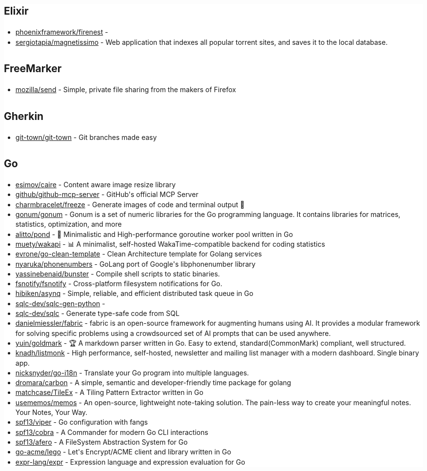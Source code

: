 ## Elixir 

- [phoenixframework/firenest](https://github.com/phoenixframework/firenest) - 
- [sergiotapia/magnetissimo](https://github.com/sergiotapia/magnetissimo) - Web application that indexes all popular torrent sites, and saves it to the local database.

## FreeMarker 

- [mozilla/send](https://github.com/mozilla/send) - Simple, private file sharing from the makers of Firefox

## Gherkin 

- [git-town/git-town](https://github.com/git-town/git-town) - Git branches made easy

## Go 

- [esimov/caire](https://github.com/esimov/caire) - Content aware image resize library
- [github/github-mcp-server](https://github.com/github/github-mcp-server) - GitHub's official MCP Server
- [charmbracelet/freeze](https://github.com/charmbracelet/freeze) - Generate images of code and terminal output 📸
- [gonum/gonum](https://github.com/gonum/gonum) - Gonum is a set of numeric libraries for the Go programming language. It contains libraries for matrices, statistics, optimization, and more
- [alitto/pond](https://github.com/alitto/pond) - 🔘 Minimalistic and High-performance goroutine worker pool written in Go
- [muety/wakapi](https://github.com/muety/wakapi) - 📊 A minimalist, self-hosted WakaTime-compatible backend for coding statistics
- [evrone/go-clean-template](https://github.com/evrone/go-clean-template) - Clean Architecture template for Golang services
- [nyaruka/phonenumbers](https://github.com/nyaruka/phonenumbers) - GoLang port of Google's libphonenumber library
- [yassinebenaid/bunster](https://github.com/yassinebenaid/bunster) - Compile shell scripts to static binaries.
- [fsnotify/fsnotify](https://github.com/fsnotify/fsnotify) - Cross-platform filesystem notifications for Go.
- [hibiken/asynq](https://github.com/hibiken/asynq) - Simple, reliable, and efficient distributed task queue in Go
- [sqlc-dev/sqlc-gen-python](https://github.com/sqlc-dev/sqlc-gen-python) - 
- [sqlc-dev/sqlc](https://github.com/sqlc-dev/sqlc) - Generate type-safe code from SQL
- [danielmiessler/fabric](https://github.com/danielmiessler/fabric) - fabric is an open-source framework for augmenting humans using AI. It provides a modular framework for solving specific problems using a crowdsourced set of AI prompts that can be used anywhere.
- [yuin/goldmark](https://github.com/yuin/goldmark) - :trophy: A markdown parser written in Go. Easy to extend, standard(CommonMark) compliant, well structured.
- [knadh/listmonk](https://github.com/knadh/listmonk) - High performance, self-hosted, newsletter and mailing list manager with a modern dashboard. Single binary app.
- [nicksnyder/go-i18n](https://github.com/nicksnyder/go-i18n) - Translate your Go program into multiple languages.
- [dromara/carbon](https://github.com/dromara/carbon) - A simple, semantic and developer-friendly  time  package for golang
- [matchcase/TileEx](https://github.com/matchcase/TileEx) - A Tiling Pattern Extractor written in Go
- [usememos/memos](https://github.com/usememos/memos) - An open-source, lightweight note-taking solution. The pain-less way to create your meaningful notes. Your Notes, Your Way.
- [spf13/viper](https://github.com/spf13/viper) - Go configuration with fangs
- [spf13/cobra](https://github.com/spf13/cobra) - A Commander for modern Go CLI interactions
- [spf13/afero](https://github.com/spf13/afero) - A FileSystem Abstraction System for Go
- [go-acme/lego](https://github.com/go-acme/lego) - Let's Encrypt/ACME client and library written in Go
- [expr-lang/expr](https://github.com/expr-lang/expr) - Expression language and expression evaluation for Go